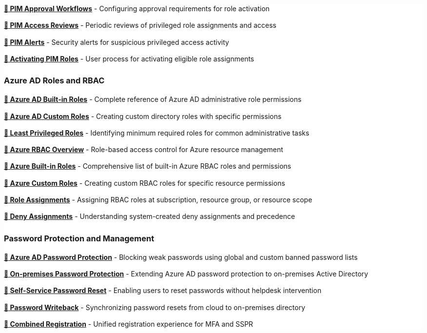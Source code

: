 **[📖 PIM Approval Workflows](https://learn.microsoft.com/en-us/azure/active-directory/privileged-identity-management/pim-resource-roles-approval-workflow)** - Configuring approval requirements for role activation

**[📖 PIM Access Reviews](https://learn.microsoft.com/en-us/azure/active-directory/privileged-identity-management/pim-how-to-start-security-review)** - Periodic reviews of privileged role assignments and access

**[📖 PIM Alerts](https://learn.microsoft.com/en-us/azure/active-directory/privileged-identity-management/pim-how-to-configure-security-alerts)** - Security alerts for suspicious privileged access activity

**[📖 Activating PIM Roles](https://learn.microsoft.com/en-us/azure/active-directory/privileged-identity-management/pim-how-to-activate-role)** - User process for activating eligible role assignments

### Azure AD Roles and RBAC

**[📖 Azure AD Built-in Roles](https://learn.microsoft.com/en-us/azure/active-directory/roles/permissions-reference)** - Complete reference of Azure AD administrative role permissions

**[📖 Azure AD Custom Roles](https://learn.microsoft.com/en-us/azure/active-directory/roles/custom-create)** - Creating custom directory roles with specific permissions

**[📖 Least Privileged Roles](https://learn.microsoft.com/en-us/azure/active-directory/roles/delegate-by-task)** - Identifying minimum required roles for common administrative tasks

**[📖 Azure RBAC Overview](https://learn.microsoft.com/en-us/azure/role-based-access-control/overview)** - Role-based access control for Azure resource management

**[📖 Azure Built-in Roles](https://learn.microsoft.com/en-us/azure/role-based-access-control/built-in-roles)** - Comprehensive list of built-in Azure RBAC roles and permissions

**[📖 Azure Custom Roles](https://learn.microsoft.com/en-us/azure/role-based-access-control/custom-roles)** - Creating custom RBAC roles for specific resource permissions

**[📖 Role Assignments](https://learn.microsoft.com/en-us/azure/role-based-access-control/role-assignments-portal)** - Assigning RBAC roles at subscription, resource group, or resource scope

**[📖 Deny Assignments](https://learn.microsoft.com/en-us/azure/role-based-access-control/deny-assignments)** - Understanding system-created deny assignments and precedence

### Password Protection and Management

**[📖 Azure AD Password Protection](https://learn.microsoft.com/en-us/azure/active-directory/authentication/concept-password-ban-bad)** - Blocking weak passwords using global and custom banned password lists

**[📖 On-premises Password Protection](https://learn.microsoft.com/en-us/azure/active-directory/authentication/concept-password-ban-bad-on-premises)** - Extending Azure AD password protection to on-premises Active Directory

**[📖 Self-Service Password Reset](https://learn.microsoft.com/en-us/azure/active-directory/authentication/concept-sspr-howitworks)** - Enabling users to reset passwords without helpdesk intervention

**[📖 Password Writeback](https://learn.microsoft.com/en-us/azure/active-directory/authentication/concept-sspr-writeback)** - Synchronizing password resets from cloud to on-premises directory

**[📖 Combined Registration](https://learn.microsoft.com/en-us/azure/active-directory/authentication/concept-registration-mfa-sspr-combined)** - Unified registration experience for MFA and SSPR
